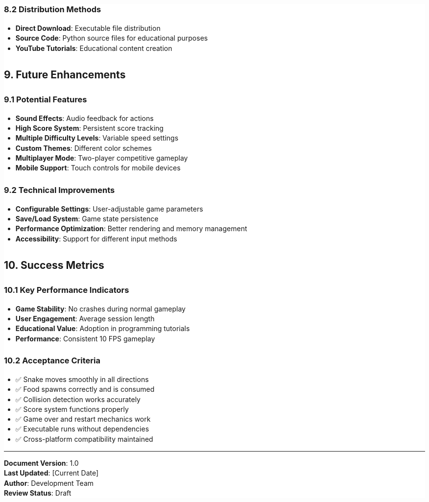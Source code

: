 ### 8.2 Distribution Methods
- **Direct Download**: Executable file distribution
- **Source Code**: Python source files for educational purposes
- **YouTube Tutorials**: Educational content creation

## 9. Future Enhancements

### 9.1 Potential Features
- **Sound Effects**: Audio feedback for actions
- **High Score System**: Persistent score tracking
- **Multiple Difficulty Levels**: Variable speed settings
- **Custom Themes**: Different color schemes
- **Multiplayer Mode**: Two-player competitive gameplay
- **Mobile Support**: Touch controls for mobile devices

### 9.2 Technical Improvements
- **Configurable Settings**: User-adjustable game parameters
- **Save/Load System**: Game state persistence
- **Performance Optimization**: Better rendering and memory management
- **Accessibility**: Support for different input methods

## 10. Success Metrics

### 10.1 Key Performance Indicators
- **Game Stability**: No crashes during normal gameplay
- **User Engagement**: Average session length
- **Educational Value**: Adoption in programming tutorials
- **Performance**: Consistent 10 FPS gameplay

### 10.2 Acceptance Criteria
- ✅ Snake moves smoothly in all directions
- ✅ Food spawns correctly and is consumed
- ✅ Collision detection works accurately
- ✅ Score system functions properly
- ✅ Game over and restart mechanics work
- ✅ Executable runs without dependencies
- ✅ Cross-platform compatibility maintained

---

**Document Version**: 1.0  
**Last Updated**: [Current Date]  
**Author**: Development Team  
**Review Status**: Draft
